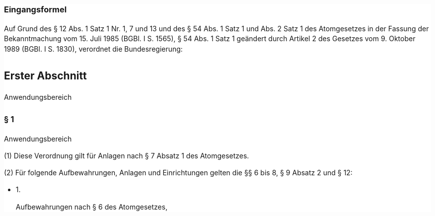 ### Eingangsformel  

<div>

<div class="jnhtml">

<div>

<div class="jurAbsatz">

Auf Grund des § 12 Abs. 1 Satz 1 Nr. 1, 7 und 13 und des § 54 Abs. 1
Satz 1 und Abs. 2 Satz 1 des Atomgesetzes in der Fassung der
Bekanntmachung vom 15. Juli 1985 (BGBl. I S. 1565), § 54 Abs. 1 Satz 1
geändert durch Artikel 2 des Gesetzes vom 9. Oktober 1989 (BGBl. I S.
1830), verordnet die Bundesregierung:

</div>

</div>

</div>

</div>

<span id="BJNR017660992BJNG000200305.html"></span>

## Erster Abschnitt  
Anwendungsbereich

<span id="BJNR017660992BJNE000303116.html"></span>

### § 1  
Anwendungsbereich

<div>

<div class="jnhtml">

<div>

<div class="jurAbsatz">

(1) Diese Verordnung gilt für Anlagen nach § 7 Absatz 1 des
Atomgesetzes.

</div>

<div class="jurAbsatz">

(2) Für folgende Aufbewahrungen, Anlagen und Einrichtungen gelten die §§
6 bis 8, § 9 Absatz 2 und § 12:

  - 1\.
    
    <div style="">
    
    Aufbewahrungen nach § 6 des Atomgesetzes,
    
    </div>
